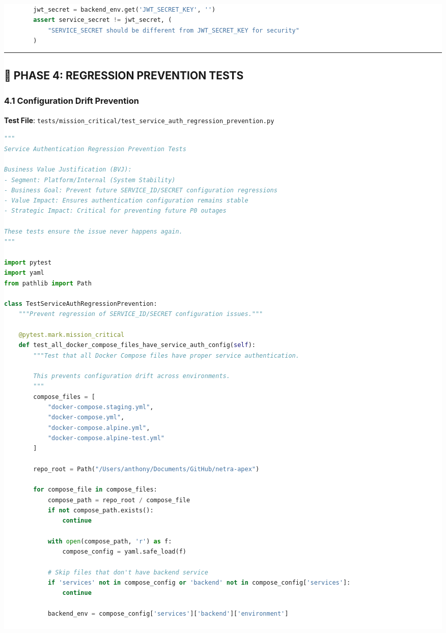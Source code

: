 ```python
        jwt_secret = backend_env.get('JWT_SECRET_KEY', '')
        assert service_secret != jwt_secret, (
            "SERVICE_SECRET should be different from JWT_SECRET_KEY for security"
        )
```

---

## 🚨 PHASE 4: REGRESSION PREVENTION TESTS

### 4.1 Configuration Drift Prevention

**Test File**: `tests/mission_critical/test_service_auth_regression_prevention.py`

```python
"""
Service Authentication Regression Prevention Tests

Business Value Justification (BVJ):
- Segment: Platform/Internal (System Stability)
- Business Goal: Prevent future SERVICE_ID/SECRET configuration regressions
- Value Impact: Ensures authentication configuration remains stable
- Strategic Impact: Critical for preventing future P0 outages

These tests ensure the issue never happens again.
"""

import pytest
import yaml
from pathlib import Path

class TestServiceAuthRegressionPrevention:
    """Prevent regression of SERVICE_ID/SECRET configuration issues."""
    
    @pytest.mark.mission_critical
    def test_all_docker_compose_files_have_service_auth_config(self):
        """Test that all Docker Compose files have proper service authentication.
        
        This prevents configuration drift across environments.
        """
        compose_files = [
            "docker-compose.staging.yml",
            "docker-compose.yml", 
            "docker-compose.alpine.yml",
            "docker-compose.alpine-test.yml"
        ]
        
        repo_root = Path("/Users/anthony/Documents/GitHub/netra-apex")
        
        for compose_file in compose_files:
            compose_path = repo_root / compose_file
            if not compose_path.exists():
                continue
                
            with open(compose_path, 'r') as f:
                compose_config = yaml.safe_load(f)
            
            # Skip files that don't have backend service
            if 'services' not in compose_config or 'backend' not in compose_config['services']:
                continue
                
            backend_env = compose_config['services']['backend']['environment']
            
```